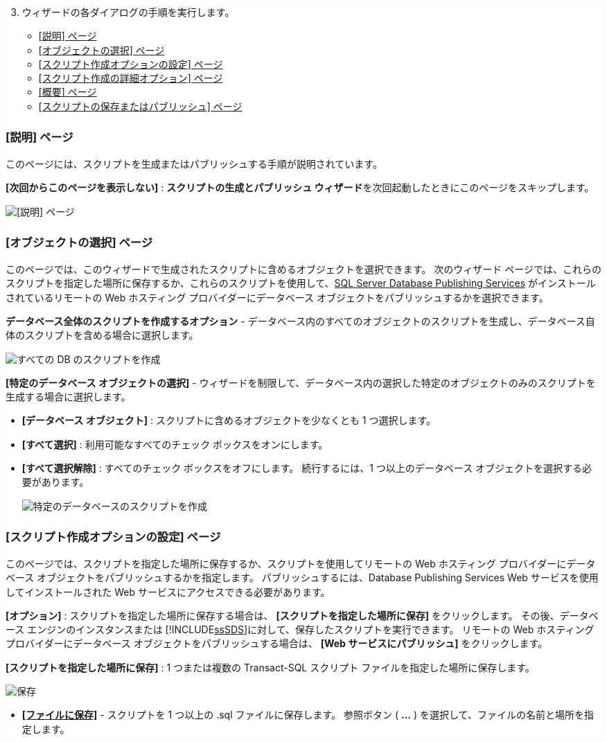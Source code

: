 3. ウィザードの各ダイアログの手順を実行します。

    - [[説明] ページ](#Introduction)
    - [[オブジェクトの選択] ページ](#ChooseObjects)
    - [[スクリプト作成オプションの設定] ページ](#SetScriptOpt)
    - [[スクリプト作成の詳細オプション] ページ](#AdvScriptOpt)
    - [[概要] ページ](#Summary)
    - [[スクリプトの保存またはパブリッシュ] ページ](#SavePubScripts)

###  <a name="introduction-page"></a><a name="Introduction"></a> [説明] ページ

このページには、スクリプトを生成またはパブリッシュする手順が説明されています。

**[次回からこのページを表示しない]** : **スクリプトの生成とパブリッシュ ウィザード**を次回起動したときにこのページをスキップします。

  ![[説明] ページ](media/generate-and-publish-scripts-wizard/intro.png)

### <a name="choose-objects-page"></a><a name="ChooseObjects"></a> [オブジェクトの選択] ページ

このページでは、このウィザードで生成されたスクリプトに含めるオブジェクトを選択できます。 次のウィザード ページでは、これらのスクリプトを指定した場所に保存するか、これらのスクリプトを使用して、[SQL Server Database Publishing Services](https://go.microsoft.com/fwlink/?LinkId=142025) がインストールされているリモートの Web ホスティング プロバイダーにデータベース オブジェクトをパブリッシュするかを選択できます。

**データベース全体のスクリプトを作成するオプション** - データベース内のすべてのオブジェクトのスクリプトを生成し、データベース自体のスクリプトを含める場合に選択します。

   ![すべての DB のスクリプトを作成](media/generate-and-publish-scripts-wizard/script-all.png)

**[特定のデータベース オブジェクトの選択]** - ウィザードを制限して、データベース内の選択した特定のオブジェクトのみのスクリプトを生成する場合に選択します。

- **[データベース オブジェクト]** : スクリプトに含めるオブジェクトを少なくとも 1 つ選択します。

- **[すべて選択]** : 利用可能なすべてのチェック ボックスをオンにします。

- **[すべて選択解除]** : すべてのチェック ボックスをオフにします。 続行するには、1 つ以上のデータベース オブジェクトを選択する必要があります。

   ![特定のデータベースのスクリプトを作成](media/generate-and-publish-scripts-wizard/script-specific-objects.png)

### <a name="set-scripting-options-page"></a><a name="SetScriptOpt"></a> [スクリプト作成オプションの設定] ページ

このページでは、スクリプトを指定した場所に保存するか、スクリプトを使用してリモートの Web ホスティング プロバイダーにデータベース オブジェクトをパブリッシュするかを指定します。 パブリッシュするには、Database Publishing Services Web サービスを使用してインストールされた Web サービスにアクセスできる必要があります。

**[オプション]** : スクリプトを指定した場所に保存する場合は、 **[スクリプトを指定した場所に保存]** をクリックします。 その後、データベース エンジンのインスタンスまたは [!INCLUDE[ssSDS](../../includes/sssds-md.md)]に対して、保存したスクリプトを実行できます。 リモートの Web ホスティング プロバイダーにデータベース オブジェクトをパブリッシュする場合は、 **[Web サービスにパブリッシュ]** をクリックします。

**[スクリプトを指定した場所に保存]** : 1 つまたは複数の Transact-SQL スクリプト ファイルを指定した場所に保存します。

![保存](media/generate-and-publish-scripts-wizard/save.png)

- **[[ファイルに保存]](../../azure-data-studio/notebooks-guidance.md)** - スクリプトを 1 つ以上の .sql ファイルに保存します。 参照ボタン ( **…** ) を選択して、ファイルの名前と場所を指定します。
